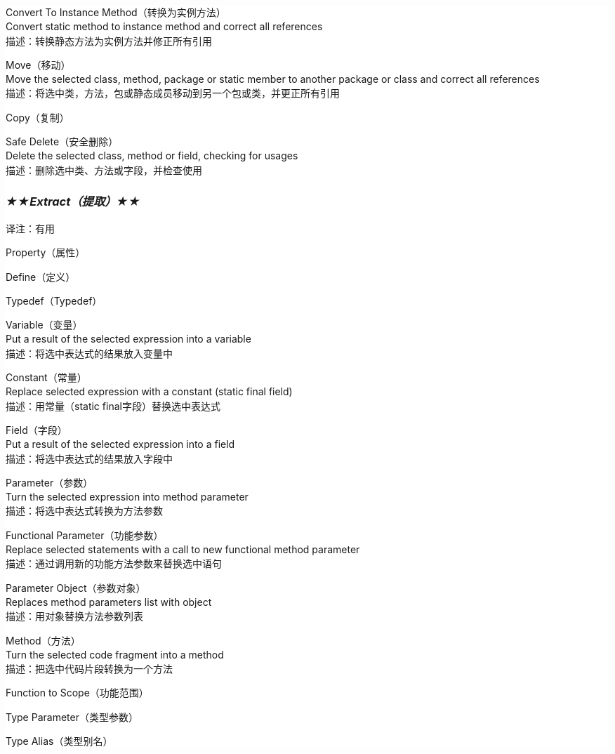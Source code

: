 Convert To Instance Method（转换为实例方法）  
Convert static method to instance method and correct all references  
描述：转换静态方法为实例方法并修正所有引用

Move（移动）  
Move the selected class, method, package or static member to another package or class and correct all references  
描述：将选中类，方法，包或静态成员移动到另一个包或类，并更正所有引用

Copy（复制）

Safe Delete（安全删除）  
Delete the selected class, method or field, checking for usages  
描述：删除选中类、方法或字段，并检查使用

### *★★Extract（提取）★★*  
译注：有用

Property（属性）

Define（定义）

Typedef（Typedef）

Variable（变量）  
Put a result of the selected expression into a variable  
描述：将选中表达式的结果放入变量中

Constant（常量）  
Replace selected expression with a constant (static final field)  
描述：用常量（static final字段）替换选中表达式

Field（字段）  
Put a result of the selected expression into a field  
描述：将选中表达式的结果放入字段中

Parameter（参数）  
Turn the selected expression into method parameter  
描述：将选中表达式转换为方法参数

Functional Parameter（功能参数）  
Replace selected statements with a call to new functional method parameter  
描述：通过调用新的功能方法参数来替换选中语句

Parameter Object（参数对象）  
Replaces method parameters list with object  
描述：用对象替换方法参数列表

Method（方法）  
Turn the selected code fragment into a method  
描述：把选中代码片段转换为一个方法

Function to Scope（功能范围）

Type Parameter（类型参数）

Type Alias（类型别名）
